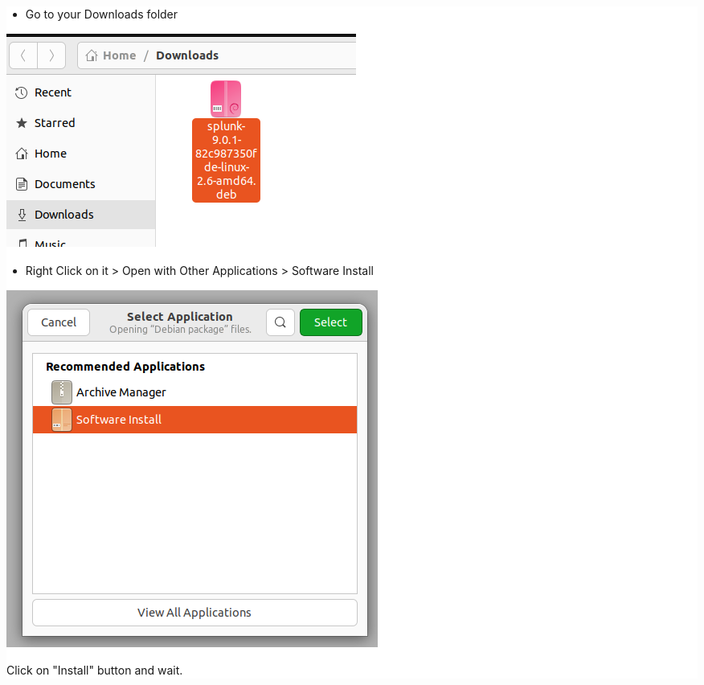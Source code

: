 * Go to your Downloads folder

![linux2](Images/linux2.png)

* Right Click on it > Open with Other Applications > Software Install

![linux3](Images/linux3.png)

Click on "Install" button and wait.
